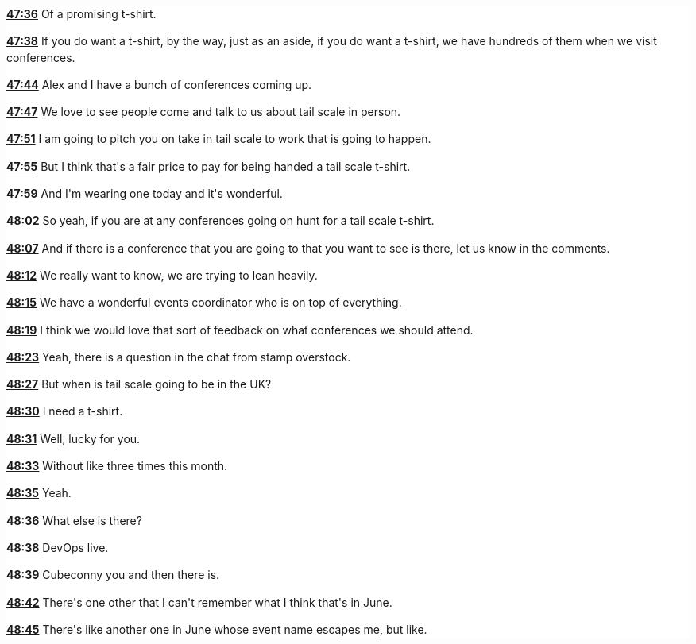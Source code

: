 **[47:36](https://youtube.com/watch?v=2r8YnvXLKFU&t=2856s)** Of a promising t-shirt.

**[47:38](https://youtube.com/watch?v=2r8YnvXLKFU&t=2858s)** If you do want a t-shirt, by the way, just as an aside, if you do want a t-shirt, we have hundreds of them when we visit conferences.

**[47:44](https://youtube.com/watch?v=2r8YnvXLKFU&t=2864s)** Alex and I have a bunch of conferences coming up.

**[47:47](https://youtube.com/watch?v=2r8YnvXLKFU&t=2867s)** We love to see people come and talk to us about tail scale in person.

**[47:51](https://youtube.com/watch?v=2r8YnvXLKFU&t=2871s)** I am going to pitch you on take in tail scale to work that is going to happen.

**[47:55](https://youtube.com/watch?v=2r8YnvXLKFU&t=2875s)** But I think that's a fair price to pay for being handed a tail scale t-shirt.

**[47:59](https://youtube.com/watch?v=2r8YnvXLKFU&t=2879s)** And I'm wearing one today and it's wonderful.

**[48:02](https://youtube.com/watch?v=2r8YnvXLKFU&t=2882s)** So yeah, if you are at any conferences going on hunt for a tail scale t-shirt.

**[48:07](https://youtube.com/watch?v=2r8YnvXLKFU&t=2887s)** And if there is a conference that you are going to that you want to see is there, let us know in the comments.

**[48:12](https://youtube.com/watch?v=2r8YnvXLKFU&t=2892s)** We really want to know, we are trying to lean heavily.

**[48:15](https://youtube.com/watch?v=2r8YnvXLKFU&t=2895s)** We have a wonderful events coordinator who is on top of everything.

**[48:19](https://youtube.com/watch?v=2r8YnvXLKFU&t=2899s)** I think we would love that sort of feedback on what conferences we should attend.

**[48:23](https://youtube.com/watch?v=2r8YnvXLKFU&t=2903s)** Yeah, there is a question in the chat from stamp overstock.

**[48:27](https://youtube.com/watch?v=2r8YnvXLKFU&t=2907s)** But when is tail scale going to be in the UK?

**[48:30](https://youtube.com/watch?v=2r8YnvXLKFU&t=2910s)** I need a t-shirt.

**[48:31](https://youtube.com/watch?v=2r8YnvXLKFU&t=2911s)** Well, lucky for you.

**[48:33](https://youtube.com/watch?v=2r8YnvXLKFU&t=2913s)** Without like three times this month.

**[48:35](https://youtube.com/watch?v=2r8YnvXLKFU&t=2915s)** Yeah.

**[48:36](https://youtube.com/watch?v=2r8YnvXLKFU&t=2916s)** What else is there?

**[48:38](https://youtube.com/watch?v=2r8YnvXLKFU&t=2918s)** DevOps live.

**[48:39](https://youtube.com/watch?v=2r8YnvXLKFU&t=2919s)** Cubeconny you and then there is.

**[48:42](https://youtube.com/watch?v=2r8YnvXLKFU&t=2922s)** There's one other that I can't remember what I think that's in June.

**[48:45](https://youtube.com/watch?v=2r8YnvXLKFU&t=2925s)** There's like another one in June whose event name escapes me, but like.

